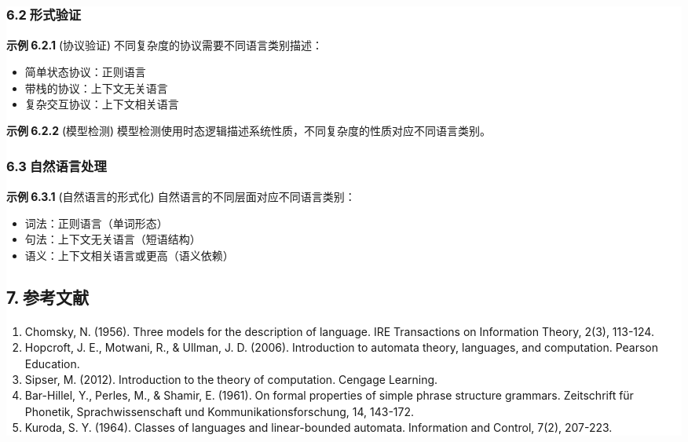 ### 6.2 形式验证

**示例 6.2.1** (协议验证)
不同复杂度的协议需要不同语言类别描述：

- 简单状态协议：正则语言
- 带栈的协议：上下文无关语言
- 复杂交互协议：上下文相关语言

**示例 6.2.2** (模型检测)
模型检测使用时态逻辑描述系统性质，不同复杂度的性质对应不同语言类别。

### 6.3 自然语言处理

**示例 6.3.1** (自然语言的形式化)
自然语言的不同层面对应不同语言类别：

- 词法：正则语言（单词形态）
- 句法：上下文无关语言（短语结构）
- 语义：上下文相关语言或更高（语义依赖）

## 7. 参考文献

1. Chomsky, N. (1956). Three models for the description of language. IRE Transactions on Information Theory, 2(3), 113-124.
2. Hopcroft, J. E., Motwani, R., & Ullman, J. D. (2006). Introduction to automata theory, languages, and computation. Pearson Education.
3. Sipser, M. (2012). Introduction to the theory of computation. Cengage Learning.
4. Bar-Hillel, Y., Perles, M., & Shamir, E. (1961). On formal properties of simple phrase structure grammars. Zeitschrift für Phonetik, Sprachwissenschaft und Kommunikationsforschung, 14, 143-172.
5. Kuroda, S. Y. (1964). Classes of languages and linear-bounded automata. Information and Control, 7(2), 207-223.
